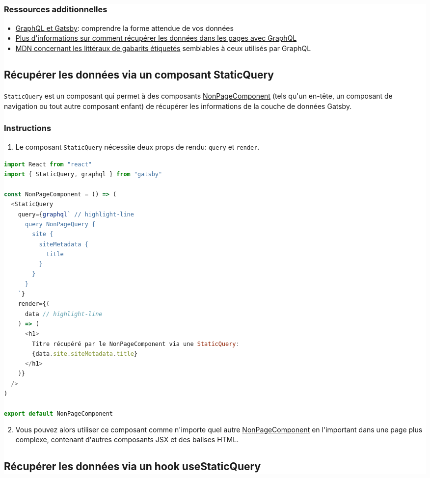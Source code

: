 ### Ressources additionnelles

- [GraphQL et Gatsby](/docs/graphql/): comprendre la forme attendue de vos données
- [Plus d'informations sur comment récupérer les données dans les pages avec GraphQL](/docs/page-query/)
- [MDN concernant les littéraux de gabarits étiquetés](https://developer.mozilla.org/fr/docs/Web/JavaScript/Reference/Litt%C3%A9raux_gabarits) semblables à ceux utilisés par GraphQL

## Récupérer les données via un composant StaticQuery

`StaticQuery` est un composant qui permet à des composants [NonPageComponent](/docs/static-query/) (tels qu'un en-tête, un composant de navigation ou tout autre composant enfant) de récupérer les informations de la couche de données Gatsby.

### Instructions

1. Le composant `StaticQuery` nécessite deux props de rendu: `query` et `render`.

```jsx:title=src/components/NonPageComponent.js
import React from "react"
import { StaticQuery, graphql } from "gatsby"

const NonPageComponent = () => (
  <StaticQuery
    query={graphql` // highlight-line
      query NonPageQuery {
        site {
          siteMetadata {
            title
          }
        }
      }
    `}
    render={(
      data // highlight-line
    ) => (
      <h1>
        Titre récupéré par le NonPageComponent via une StaticQuery:
        {data.site.siteMetadata.title}
      </h1>
    )}
  />
)

export default NonPageComponent
```

2. Vous pouvez alors utiliser ce composant comme n'importe quel autre [NonPageComponent](/docs/building-with-components#non-page-components) en l'important dans une page plus complexe, contenant d'autres composants JSX et des balises HTML.

## Récupérer les données via un hook useStaticQuery
